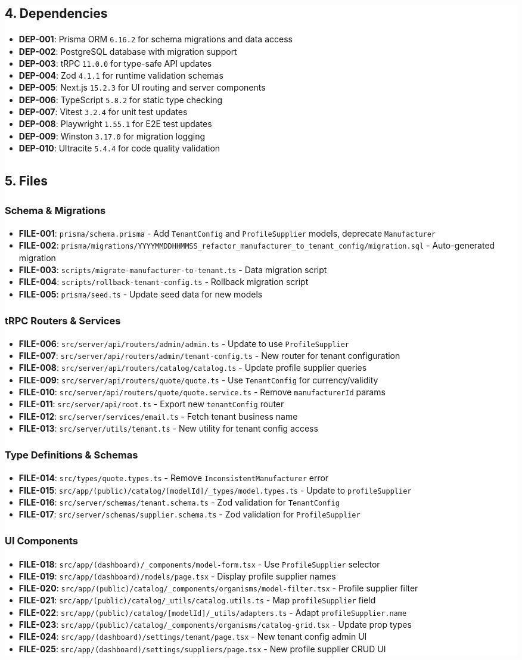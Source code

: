 ## 4. Dependencies

- **DEP-001**: Prisma ORM `6.16.2` for schema migrations and data access
- **DEP-002**: PostgreSQL database with migration support
- **DEP-003**: tRPC `11.0.0` for type-safe API updates
- **DEP-004**: Zod `4.1.1` for runtime validation schemas
- **DEP-005**: Next.js `15.2.3` for UI routing and server components
- **DEP-006**: TypeScript `5.8.2` for static type checking
- **DEP-007**: Vitest `3.2.4` for unit test updates
- **DEP-008**: Playwright `1.55.1` for E2E test updates
- **DEP-009**: Winston `3.17.0` for migration logging
- **DEP-010**: Ultracite `5.4.4` for code quality validation

## 5. Files

### Schema & Migrations
- **FILE-001**: `prisma/schema.prisma` - Add `TenantConfig` and `ProfileSupplier` models, deprecate `Manufacturer`
- **FILE-002**: `prisma/migrations/YYYYMMDDHHMMSS_refactor_manufacturer_to_tenant_config/migration.sql` - Auto-generated migration
- **FILE-003**: `scripts/migrate-manufacturer-to-tenant.ts` - Data migration script
- **FILE-004**: `scripts/rollback-tenant-config.ts` - Rollback migration script
- **FILE-005**: `prisma/seed.ts` - Update seed data for new models

### tRPC Routers & Services
- **FILE-006**: `src/server/api/routers/admin/admin.ts` - Update to use `ProfileSupplier`
- **FILE-007**: `src/server/api/routers/admin/tenant-config.ts` - New router for tenant configuration
- **FILE-008**: `src/server/api/routers/catalog/catalog.ts` - Update profile supplier queries
- **FILE-009**: `src/server/api/routers/quote/quote.ts` - Use `TenantConfig` for currency/validity
- **FILE-010**: `src/server/api/routers/quote/quote.service.ts` - Remove `manufacturerId` params
- **FILE-011**: `src/server/api/root.ts` - Export new `tenantConfig` router
- **FILE-012**: `src/server/services/email.ts` - Fetch tenant business name
- **FILE-013**: `src/server/utils/tenant.ts` - New utility for tenant config access

### Type Definitions & Schemas
- **FILE-014**: `src/types/quote.types.ts` - Remove `InconsistentManufacturer` error
- **FILE-015**: `src/app/(public)/catalog/[modelId]/_types/model.types.ts` - Update to `profileSupplier`
- **FILE-016**: `src/server/schemas/tenant.schema.ts` - Zod validation for `TenantConfig`
- **FILE-017**: `src/server/schemas/supplier.schema.ts` - Zod validation for `ProfileSupplier`

### UI Components
- **FILE-018**: `src/app/(dashboard)/_components/model-form.tsx` - Use `ProfileSupplier` selector
- **FILE-019**: `src/app/(dashboard)/models/page.tsx` - Display profile supplier names
- **FILE-020**: `src/app/(public)/catalog/_components/organisms/model-filter.tsx` - Profile supplier filter
- **FILE-021**: `src/app/(public)/catalog/_utils/catalog.utils.ts` - Map `profileSupplier` field
- **FILE-022**: `src/app/(public)/catalog/[modelId]/_utils/adapters.ts` - Adapt `profileSupplier.name`
- **FILE-023**: `src/app/(public)/catalog/_components/organisms/catalog-grid.tsx` - Update prop types
- **FILE-024**: `src/app/(dashboard)/settings/tenant/page.tsx` - New tenant config admin UI
- **FILE-025**: `src/app/(dashboard)/settings/suppliers/page.tsx` - New profile supplier CRUD UI
